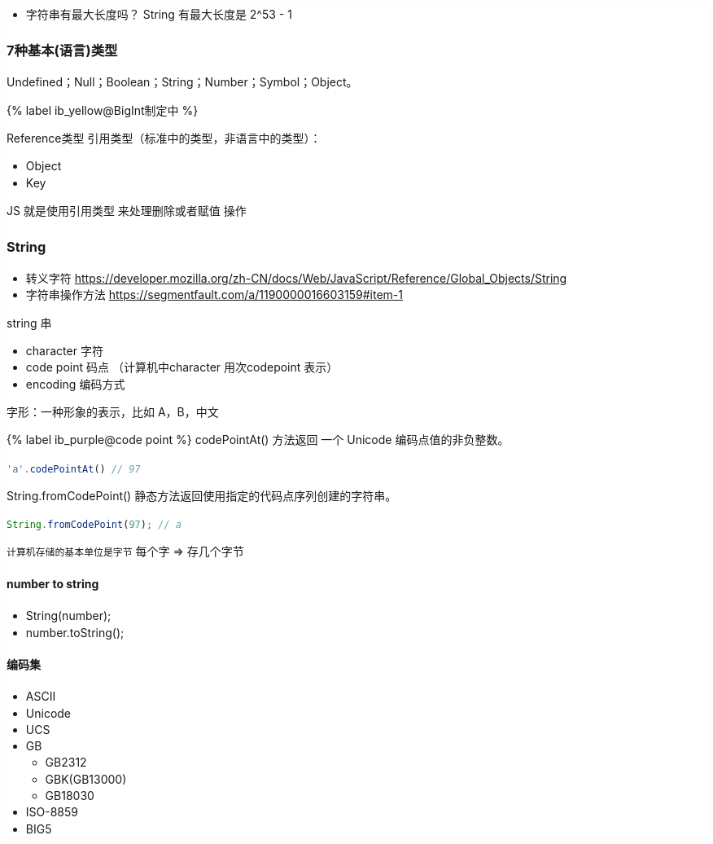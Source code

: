 - 字符串有最大长度吗？
String 有最大长度是 2^53 - 1

### 7种基本(语言)类型
Undefined；Null；Boolean；String；Number；Symbol；Object。

{% label ib_yellow@BigInt制定中 %}

Reference类型 引用类型（标准中的类型，非语言中的类型）：
- Object
- Key

JS 就是使用引用类型 来处理删除或者赋值 操作


### String
- 转义字符
https://developer.mozilla.org/zh-CN/docs/Web/JavaScript/Reference/Global_Objects/String
- 字符串操作方法
https://segmentfault.com/a/1190000016603159#item-1

string 串      
- character 字符
- code point 码点 （计算机中character 用次codepoint 表示）
- encoding 编码方式

字形：一种形象的表示，比如 A，B，中文

{% label ib_purple@code point %}
codePointAt() 方法返回 一个 Unicode 编码点值的非负整数。
``` js
'a'.codePointAt() // 97
```
String.fromCodePoint() 静态方法返回使用指定的代码点序列创建的字符串。
``` js
String.fromCodePoint(97); // a
```

`计算机存储的基本单位是字节`
每个字  =>  存几个字节

#### number to string
- String(number);
- number.toString();

#### 编码集
- ASCII
- Unicode
- UCS
- GB
  + GB2312
  + GBK(GB13000)
  + GB18030
- ISO-8859
- BIG5
